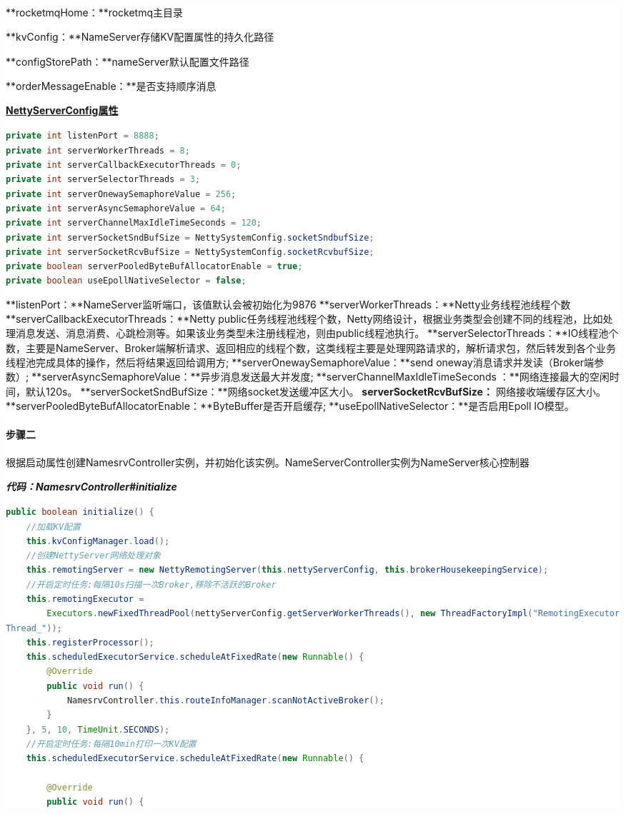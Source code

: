 **rocketmqHome：**rocketmq主目录

**kvConfig：**NameServer存储KV配置属性的持久化路径

**configStorePath：**nameServer默认配置文件路径

**orderMessageEnable：**是否支持顺序消息

<u>**NettyServerConfig属性**</u>

```java
private int listenPort = 8888;
private int serverWorkerThreads = 8;
private int serverCallbackExecutorThreads = 0;
private int serverSelectorThreads = 3;
private int serverOnewaySemaphoreValue = 256;
private int serverAsyncSemaphoreValue = 64;
private int serverChannelMaxIdleTimeSeconds = 120;
private int serverSocketSndBufSize = NettySystemConfig.socketSndbufSize;
private int serverSocketRcvBufSize = NettySystemConfig.socketRcvbufSize;
private boolean serverPooledByteBufAllocatorEnable = true;
private boolean useEpollNativeSelector = false;
```

**listenPort：**NameServer监听端口，该值默认会被初始化为9876
**serverWorkerThreads：**Netty业务线程池线程个数
**serverCallbackExecutorThreads：**Netty public任务线程池线程个数，Netty网络设计，根据业务类型会创建不同的线程池，比如处理消息发送、消息消费、心跳检测等。如果该业务类型未注册线程池，则由public线程池执行。
**serverSelectorThreads：**IO线程池个数，主要是NameServer、Broker端解析请求、返回相应的线程个数，这类线程主要是处理网路请求的，解析请求包，然后转发到各个业务线程池完成具体的操作，然后将结果返回给调用方;
**serverOnewaySemaphoreValue：**send oneway消息请求并发读（Broker端参数）;
**serverAsyncSemaphoreValue：**异步消息发送最大并发度;
**serverChannelMaxIdleTimeSeconds ：**网络连接最大的空闲时间，默认120s。
**serverSocketSndBufSize：**网络socket发送缓冲区大小。
**serverSocketRcvBufSize：** 网络接收端缓存区大小。
**serverPooledByteBufAllocatorEnable：**ByteBuffer是否开启缓存;
**useEpollNativeSelector：**是否启用Epoll IO模型。



#### 步骤二

根据启动属性创建NamesrvController实例，并初始化该实例。NameServerController实例为NameServer核心控制器

***代码：NamesrvController#initialize***

```java
public boolean initialize() {
	//加载KV配置
    this.kvConfigManager.load();
	//创建NettyServer网络处理对象
    this.remotingServer = new NettyRemotingServer(this.nettyServerConfig, this.brokerHousekeepingService);
	//开启定时任务:每隔10s扫描一次Broker,移除不活跃的Broker
    this.remotingExecutor =
        Executors.newFixedThreadPool(nettyServerConfig.getServerWorkerThreads(), new ThreadFactoryImpl("RemotingExecutorThread_"));
    this.registerProcessor();
    this.scheduledExecutorService.scheduleAtFixedRate(new Runnable() {
        @Override
        public void run() {
            NamesrvController.this.routeInfoManager.scanNotActiveBroker();
        }
    }, 5, 10, TimeUnit.SECONDS);
	//开启定时任务:每隔10min打印一次KV配置
	this.scheduledExecutorService.scheduleAtFixedRate(new Runnable() {

        @Override
        public void run() {
```